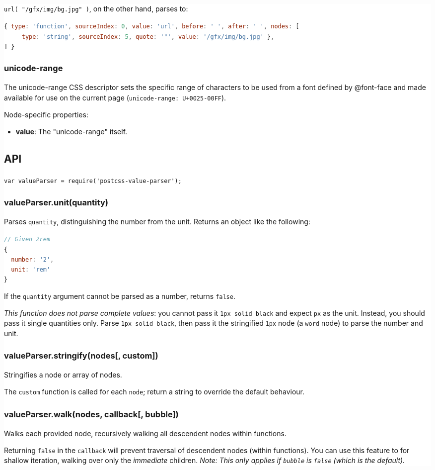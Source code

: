 `url( "/gfx/img/bg.jpg" )`, on the other hand, parses to:

```js
{ type: 'function', sourceIndex: 0, value: 'url', before: ' ', after: ' ', nodes: [
     type: 'string', sourceIndex: 5, quote: '"', value: '/gfx/img/bg.jpg' },
] }
```

### unicode-range

The unicode-range CSS descriptor sets the specific range of characters to be 
used from a font defined by @font-face and made available 
for use on the current page (`unicode-range: U+0025-00FF`).

Node-specific properties:

- **value**: The "unicode-range" itself.

## API

```
var valueParser = require('postcss-value-parser');
```

### valueParser.unit(quantity)

Parses `quantity`, distinguishing the number from the unit. Returns an object like the following:

```js
// Given 2rem
{
  number: '2',
  unit: 'rem'
}
```

If the `quantity` argument cannot be parsed as a number, returns `false`.

*This function does not parse complete values*: you cannot pass it `1px solid black` and expect `px` as
the unit. Instead, you should pass it single quantities only. Parse `1px solid black`, then pass it
the stringified `1px` node (a `word` node) to parse the number and unit.

### valueParser.stringify(nodes[, custom])

Stringifies a node or array of nodes.

The `custom` function is called for each `node`; return a string to override the default behaviour.

### valueParser.walk(nodes, callback[, bubble])

Walks each provided node, recursively walking all descendent nodes within functions.

Returning `false` in the `callback` will prevent traversal of descendent nodes (within functions).
You can use this feature to for shallow iteration, walking over only the *immediate* children.
*Note: This only applies if `bubble` is `false` (which is the default).*
